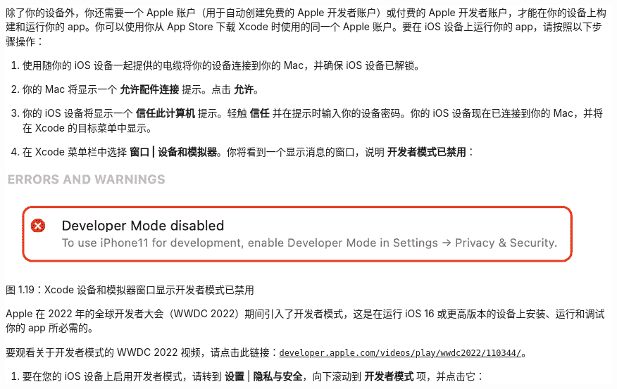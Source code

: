除了你的设备外，你还需要一个 Apple 账户（用于自动创建免费的 Apple 开发者账户）或付费的 Apple 开发者账户，才能在你的设备上构建和运行你的 app。你可以使用你从 App Store 下载 Xcode 时使用的同一个 Apple 账户。要在 iOS 设备上运行你的 app，请按照以下步骤操作：

1.  使用随你的 iOS 设备一起提供的电缆将你的设备连接到你的 Mac，并确保 iOS 设备已解锁。

1.  你的 Mac 将显示一个 **允许配件连接** 提示。点击 **允许**。

1.  你的 iOS 设备将显示一个 **信任此计算机** 提示。轻触 **信任** 并在提示时输入你的设备密码。你的 iOS 设备现在已连接到你的 Mac，并将在 Xcode 的目标菜单中显示。

1.  在 Xcode 菜单栏中选择 **窗口 | 设备和模拟器**。你将看到一个显示消息的窗口，说明 **开发者模式已禁用**：

![](img/B31371_01_19.png)

图 1.19：Xcode 设备和模拟器窗口显示开发者模式已禁用

Apple 在 2022 年的全球开发者大会（WWDC 2022）期间引入了开发者模式，这是在运行 iOS 16 或更高版本的设备上安装、运行和调试你的 app 所必需的。

要观看关于开发者模式的 WWDC 2022 视频，请点击此链接：[`developer.apple.com/videos/play/wwdc2022/110344/`](https://developer.apple.com/videos/play/wwdc2022/110344/)。

1.  要在您的 iOS 设备上启用开发者模式，请转到 **设置** | **隐私与安全**，向下滚动到 **开发者模式** 项，并点击它：
